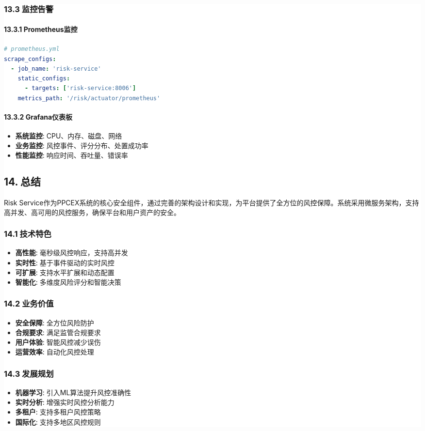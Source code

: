 ### 13.3 监控告警

#### 13.3.1 Prometheus监控
```yaml
# prometheus.yml
scrape_configs:
  - job_name: 'risk-service'
    static_configs:
      - targets: ['risk-service:8006']
    metrics_path: '/risk/actuator/prometheus'
```

#### 13.3.2 Grafana仪表板
- **系统监控**: CPU、内存、磁盘、网络
- **业务监控**: 风控事件、评分分布、处置成功率
- **性能监控**: 响应时间、吞吐量、错误率

## 14. 总结

Risk Service作为PPCEX系统的核心安全组件，通过完善的架构设计和实现，为平台提供了全方位的风控保障。系统采用微服务架构，支持高并发、高可用的风控服务，确保平台和用户资产的安全。

### 14.1 技术特色
- **高性能**: 毫秒级风控响应，支持高并发
- **实时性**: 基于事件驱动的实时风控
- **可扩展**: 支持水平扩展和动态配置
- **智能化**: 多维度风险评分和智能决策

### 14.2 业务价值
- **安全保障**: 全方位风险防护
- **合规要求**: 满足监管合规要求
- **用户体验**: 智能风控减少误伤
- **运营效率**: 自动化风控处理

### 14.3 发展规划
- **机器学习**: 引入ML算法提升风控准确性
- **实时分析**: 增强实时风控分析能力
- **多租户**: 支持多租户风控策略
- **国际化**: 支持多地区风控规则